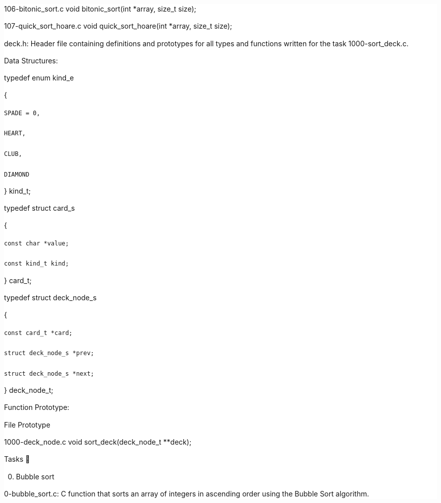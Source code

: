 106-bitonic_sort.c	void bitonic_sort(int *array, size_t size);

107-quick_sort_hoare.c	void quick_sort_hoare(int *array, size_t size);

deck.h: Header file containing definitions and prototypes for all types and functions written for the task 1000-sort_deck.c.

Data Structures:



typedef enum kind_e

{

	SPADE = 0,

	HEART,

	CLUB,

	DIAMOND

} kind_t;



typedef struct card_s

{

	const char *value;

	const kind_t kind;

} card_t;



typedef struct deck_node_s

{

	const card_t *card;

	struct deck_node_s *prev;

	struct deck_node_s *next;

} deck_node_t;

Function Prototype:



File	Prototype

1000-deck_node.c	void sort_deck(deck_node_t **deck);

Tasks 📃

0. Bubble sort



0-bubble_sort.c: C function that sorts an array of integers in ascending order using the Bubble Sort algorithm.
